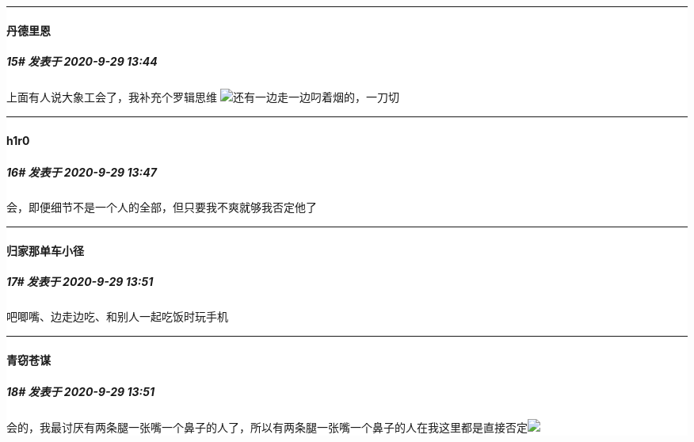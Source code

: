 





*****

####  丹德里恩  
##### 15#       发表于 2020-9-29 13:44




上面有人说大象工会了，我补充个罗辑思维
<img src="https://static.saraba1st.com/image/smiley/face2017/067.png" referrerpolicy="no-referrer">还有一边走一边叼着烟的，一刀切







*****

####  h1r0  
##### 16#       发表于 2020-9-29 13:47




会，即便细节不是一个人的全部，但只要我不爽就够我否定他了







*****

####  归家那单车小径  
##### 17#       发表于 2020-9-29 13:51




吧唧嘴、边走边吃、和别人一起吃饭时玩手机







*****

####  青窃苍谋  
##### 18#       发表于 2020-9-29 13:51




会的，我最讨厌有两条腿一张嘴一个鼻子的人了，所以有两条腿一张嘴一个鼻子的人在我这里都是直接否定<img src="https://static.saraba1st.com/image/smiley/face2017/136.png" referrerpolicy="no-referrer">





